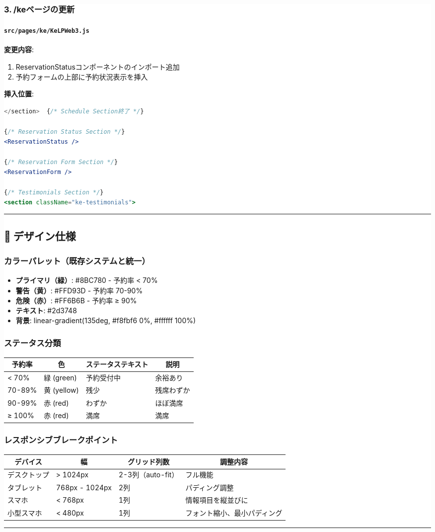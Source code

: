 
### 3. /keページの更新

#### `src/pages/ke/KeLPWeb3.js`

**変更内容**:
1. ReservationStatusコンポーネントのインポート追加
2. 予約フォームの上部に予約状況表示を挿入

**挿入位置**:
```jsx
</section>  {/* Schedule Section終了 */}

{/* Reservation Status Section */}
<ReservationStatus />

{/* Reservation Form Section */}
<ReservationForm />

{/* Testimonials Section */}
<section className="ke-testimonials">
```

---

## 🎨 デザイン仕様

### カラーパレット（既存システムと統一）

- **プライマリ（緑）**: #8BC780 - 予約率 < 70%
- **警告（黄）**: #FFD93D - 予約率 70-90%
- **危険（赤）**: #FF6B6B - 予約率 ≥ 90%
- **テキスト**: #2d3748
- **背景**: linear-gradient(135deg, #f8fbf6 0%, #ffffff 100%)

### ステータス分類

| 予約率 | 色 | ステータステキスト | 説明 |
|--------|----|--------------------|------|
| < 70% | 緑 (green) | 予約受付中 | 余裕あり |
| 70-89% | 黄 (yellow) | 残少 | 残席わずか |
| 90-99% | 赤 (red) | わずか | ほぼ満席 |
| ≥ 100% | 赤 (red) | 満席 | 満席 |

### レスポンシブブレークポイント

| デバイス | 幅 | グリッド列数 | 調整内容 |
|---------|-----|-------------|---------|
| デスクトップ | > 1024px | 2-3列（auto-fit） | フル機能 |
| タブレット | 768px - 1024px | 2列 | パディング調整 |
| スマホ | < 768px | 1列 | 情報項目を縦並びに |
| 小型スマホ | < 480px | 1列 | フォント縮小、最小パディング |

---